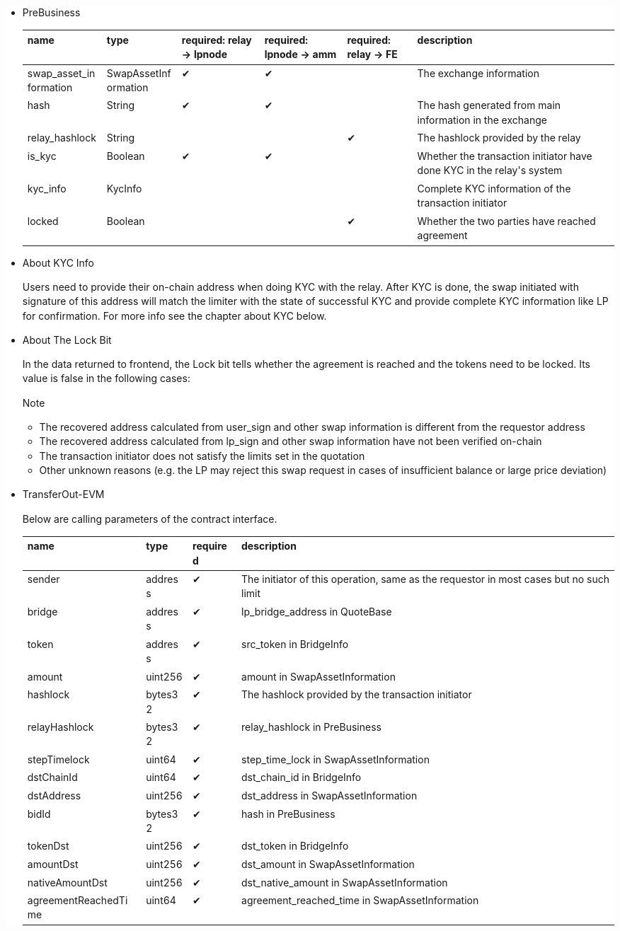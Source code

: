 - PreBusiness

  | name                   | type                 | required: relay -> lpnode | required: lpnode -> amm | required: relay -> FE | description                                                           |
  | ---------------------- | -------------------- | ------------------------- | ----------------------- | --------------------- | --------------------------------------------------------------------- |
  | swap_asset_information | SwapAssetInformation | ✔                         | ✔                       |                       | The exchange information                                              |
  | hash                   | String               | ✔                         | ✔                       |                       | The hash generated from main information in the exchange              |
  | relay_hashlock         | String               |                           |                         | ✔                     | The hashlock provided by the relay                                    |
  | is_kyc                 | Boolean              | ✔                         | ✔                       |                       | Whether the transaction initiator have done KYC in the relay's system |
  | kyc_info               | KycInfo              |                           |                         |                       | Complete KYC information of the transaction initiator                 |
  | locked                 | Boolean              |                           |                         | ✔                     | Whether the two parties have reached agreement                        |

- About KYC Info

  Users need to provide their on-chain address when doing KYC with the relay. After KYC is done, the swap initiated with signature of this address will match the limiter with the state of successful KYC and provide complete KYC information like LP for confirmation. For more info see the chapter about KYC below.

- About The Lock Bit

  In the data returned to frontend, the Lock bit tells whether the agreement is reached and the tokens need to be locked. Its value is false in the following cases:

  > [!NOTE]
  >
  > - The recovered address calculated from user_sign and other swap information is different from the requestor address
  > - The recovered address calculated from lp_sign and other swap information have not been verified on-chain
  > - The transaction initiator does not satisfy the limits set in the quotation
  > - Other unknown reasons (e.g. the LP may reject this swap request in cases of insufficient balance or large price deviation)

- TransferOut-EVM

  Below are calling parameters of the contract interface.

  | name                 | type    | required | description                                                                            |
  | -------------------- | ------- | -------- | -------------------------------------------------------------------------------------- |
  | sender               | address | ✔        | The initiator of this operation, same as the requestor in most cases but no such limit |
  | bridge               | address | ✔        | lp_bridge_address in QuoteBase                                                         |
  | token                | address | ✔        | src_token in BridgeInfo                                                                |
  | amount               | uint256 | ✔        | amount in SwapAssetInformation                                                         |
  | hashlock             | bytes32 | ✔        | The hashlock provided by the transaction initiator                                     |
  | relayHashlock        | bytes32 | ✔        | relay_hashlock in PreBusiness                                                          |
  | stepTimelock         | uint64  | ✔        | step_time_lock in SwapAssetInformation                                                 |
  | dstChainId           | uint64  | ✔        | dst_chain_id in BridgeInfo                                                             |
  | dstAddress           | uint256 | ✔        | dst_address in SwapAssetInformation                                                    |
  | bidId                | bytes32 | ✔        | hash in PreBusiness                                                                    |
  | tokenDst             | uint256 | ✔        | dst_token in BridgeInfo                                                                |
  | amountDst            | uint256 | ✔        | dst_amount in SwapAssetInformation                                                     |
  | nativeAmountDst      | uint256 | ✔        | dst_native_amount in SwapAssetInformation                                              |
  | agreementReachedTime | uint64  | ✔        | agreement_reached_time in SwapAssetInformation                                         |